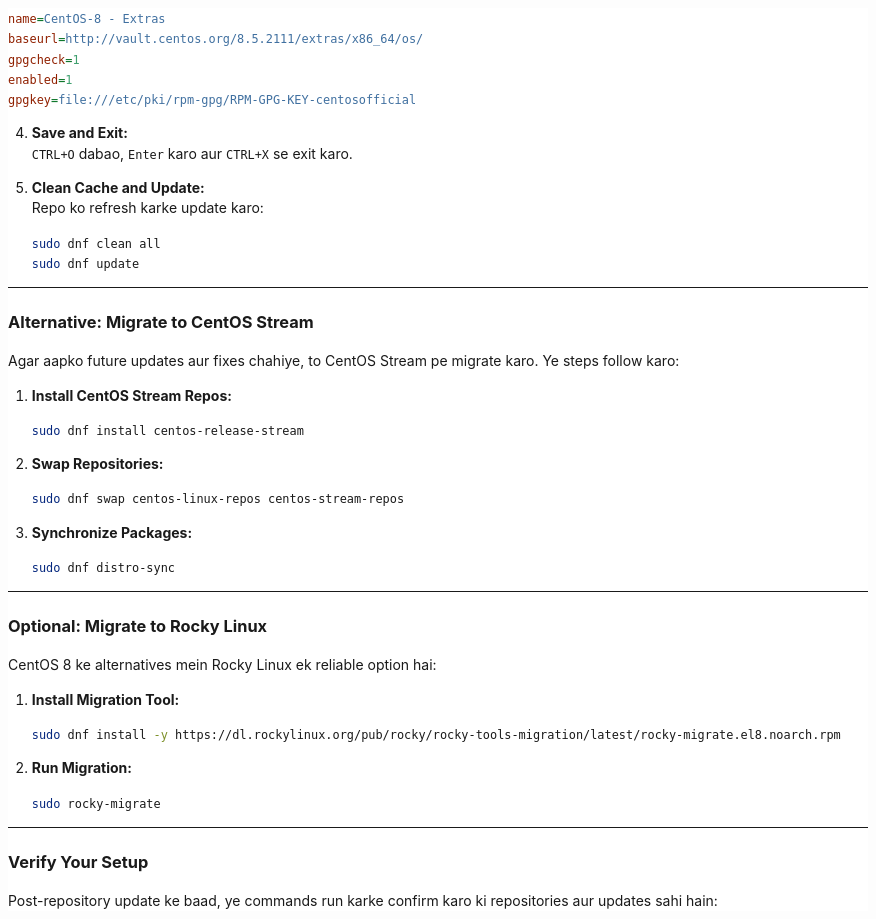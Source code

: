    ```ini
   name=CentOS-8 - Extras
   baseurl=http://vault.centos.org/8.5.2111/extras/x86_64/os/
   gpgcheck=1
   enabled=1
   gpgkey=file:///etc/pki/rpm-gpg/RPM-GPG-KEY-centosofficial
   ```

4. **Save and Exit:**  
   `CTRL+O` dabao, `Enter` karo aur `CTRL+X` se exit karo.

5. **Clean Cache and Update:**  
   Repo ko refresh karke update karo:  
   ```bash
   sudo dnf clean all
   sudo dnf update
   ```

---

### **Alternative: Migrate to CentOS Stream**
Agar aapko future updates aur fixes chahiye, to CentOS Stream pe migrate karo. Ye steps follow karo:

1. **Install CentOS Stream Repos:**  
   ```bash
   sudo dnf install centos-release-stream
   ```

2. **Swap Repositories:**  
   ```bash
   sudo dnf swap centos-linux-repos centos-stream-repos
   ```

3. **Synchronize Packages:**  
   ```bash
   sudo dnf distro-sync
   ```

---

### **Optional: Migrate to Rocky Linux**
CentOS 8 ke alternatives mein Rocky Linux ek reliable option hai:

1. **Install Migration Tool:**
   ```bash
   sudo dnf install -y https://dl.rockylinux.org/pub/rocky/rocky-tools-migration/latest/rocky-migrate.el8.noarch.rpm
   ```

2. **Run Migration:**
   ```bash
   sudo rocky-migrate
   ```

---

### **Verify Your Setup**
Post-repository update ke baad, ye commands run karke confirm karo ki repositories aur updates sahi hain:
